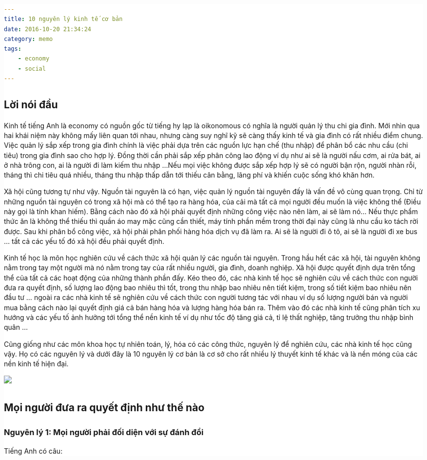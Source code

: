 ```yaml
---
title: 10 nguyên lý kinh tế cơ bản
date: 2016-10-20 21:34:24
category: memo
tags: 
    - economy
    - social
---
```


## Lời nói đầu

Kinh tế tiếng Anh là economy có nguồn gốc từ tiếng hy lạp là oikonomous có nghĩa là người quản lý thu chi gia đình. Mới nhìn qua hai khái niệm này không mấy liên quan tới nhau, nhưng càng suy nghĩ kỹ sẽ càng thấy kinh tế và gia đình có rất nhiều điểm chung. Việc quản lý sắp xếp trong gia đình chính là việc phải dựa trên các nguồn lực hạn chế (thu nhập) để phân bổ các nhu cầu (chi tiêu) trong gia đình sao cho hợp lý. Đồng thời cần phải sắp xếp phân công lao động ví dụ như ai sẽ là người nấu cơm, ai rửa bát, ai ở nhà trông con, ai là người đi làm kiếm thu nhập …Nếu mọi việc không được sắp xếp hợp lý sẽ có người bận rộn, người nhàn rỗi, tháng thì chi tiêu quá nhiều, tháng thu nhập thấp dẫn tới thiếu cân bằng, lãng phí và khiến cuộc sống khó khăn hơn.


Xã hội cũng tương tự như vậy. Nguồn tài nguyên là có hạn, việc quản lý nguồn tài nguyên đấy là vấn đề vô cùng quan trọng. Chỉ từ những nguồn tài nguyên có trong xã hội mà có thể tạo ra hàng hóa, của cải mà tất cả mọi người đều muốn là việc không thể (Điều này gọi là tính khan hiếm). Bằng cách nào đó xã hội phải quyết định những công việc nào nên làm, ai sẽ làm nó… Nếu thực phẩm thức ăn là không thể thiếu thì quần áo may mặc cũng cần thiết, máy tính phần mềm trong thời đại này cũng là nhu cầu ko tách rời được. Sau khi phân bổ công việc, xã hội phải phân phối hàng hóa dịch vụ đã làm ra. Ai sẽ là người đi ô tô, ai sẽ là người đi xe bus … tất cả các yếu tố đó xã hội đều phải quyết định.

Kinh tế học là môn học nghiên cứu về cách thức xã hội quản lý các nguồn tài nguyên. Trong hầu hết các xã hội, tài nguyên không nằm trong tay một người mà nó nằm trong tay của rất nhiều người, gia đình, doanh nghiệp. Xã hội được quyết định dựa trên tổng thể của tất cả các hoạt động của những thành phần đấy. Kéo theo đó, các nhà kinh tế học sẽ nghiên cứu về cách thức con người đưa ra quyết định, số lượng lao động bao nhiêu thì tốt, trong thu nhập bao nhiêu nên tiết kiệm, trong số tiết kiệm bao nhiêu nên đầu tư … ngoài ra các nhà kinh tế sẽ nghiên cứu về cách thức con người tương tác với nhau ví dụ số lượng người bán và người mua bằng cách nào lại quyết định giá cả bán hàng hóa và lượng hàng hóa bán ra. Thêm vào đó các nhà kinh tế cũng phân tích xu hướng và các yếu tố ảnh hưởng tới tổng thể nền kinh tế ví dụ như tốc độ tăng giá cả, tỉ lệ thất nghiệp, tăng trưởng thu nhập bình quân …

Cũng giống như các môn khoa học tự nhiên toán, lý, hóa có các công thức, nguyên lý để nghiên cứu, các nhà kinh tế học cũng vậy. Họ có các nguyên lý và dưới đây là 10 nguyên lý cơ bản là cơ sở cho rất nhiều lý thuyết kinh tế khác và là nền móng của các nền kinh tế hiện đại.

![](https://c2.staticflickr.com/6/5808/30448655151_8baae34fdc_o.jpg)

## Mọi người đưa ra quyết định như thế nào

### Nguyên lý 1: Mọi người phải đối diện với sự đánh đổi

Tiếng Anh có câu:
